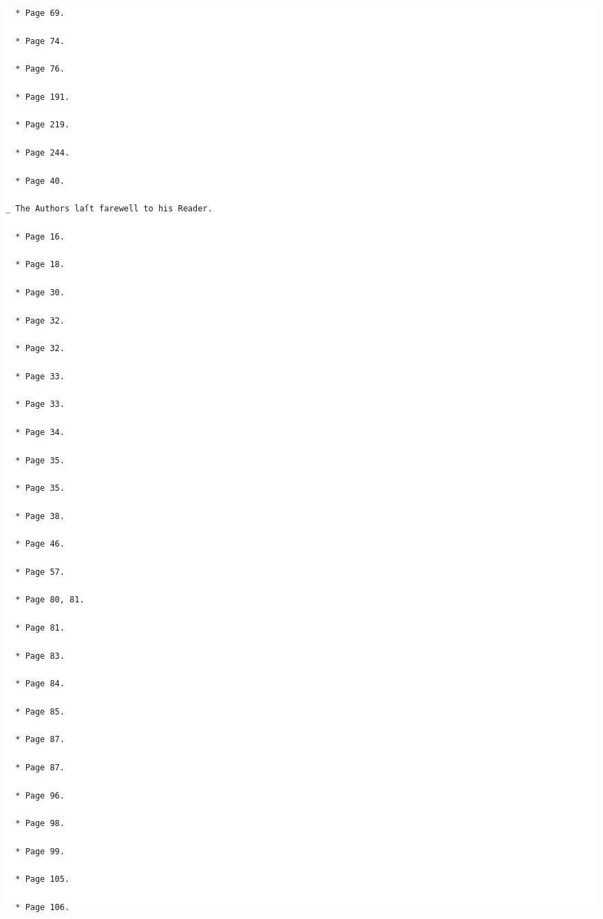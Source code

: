       * Page 69.

      * Page 74.

      * Page 76.

      * Page 191.

      * Page 219.

      * Page 244.

      * Page 40.

    _ The Authors laſt farewell to his Reader.

      * Page 16.

      * Page 18.

      * Page 30.

      * Page 32.

      * Page 32.

      * Page 33.

      * Page 33.

      * Page 34.

      * Page 35.

      * Page 35.

      * Page 38.

      * Page 46.

      * Page 57.

      * Page 80, 81.

      * Page 81.

      * Page 83.

      * Page 84.

      * Page 85.

      * Page 87.

      * Page 87.

      * Page 96.

      * Page 98.

      * Page 99.

      * Page 105.

      * Page 106.
